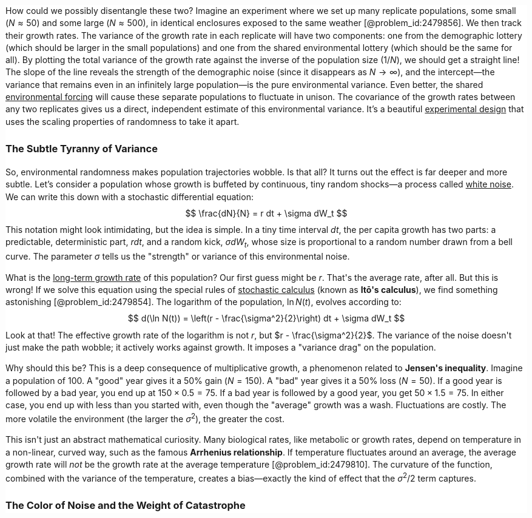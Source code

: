 How could we possibly disentangle these two? Imagine an experiment where we set up many replicate populations, some small ($N \approx 50$) and some large ($N \approx 500$), in identical enclosures exposed to the same weather [@problem_id:2479856]. We then track their growth rates. The variance of the growth rate in each replicate will have two components: one from the demographic lottery (which should be larger in the small populations) and one from the shared environmental lottery (which should be the same for all). By plotting the total variance of the growth rate against the inverse of the population size ($1/N$), we should get a straight line! The slope of the line reveals the strength of the demographic noise (since it disappears as $N \to \infty$), and the intercept—the variance that remains even in an infinitely large population—is the pure environmental variance. Even better, the shared [environmental forcing](@article_id:184750) will cause these separate populations to fluctuate in unison. The covariance of the growth rates between any two replicates gives us a direct, independent estimate of this environmental variance. It’s a beautiful [experimental design](@article_id:141953) that uses the scaling properties of randomness to take it apart.

### The Subtle Tyranny of Variance

So, environmental randomness makes population trajectories wobble. Is that all? It turns out the effect is far deeper and more subtle. Let’s consider a population whose growth is buffeted by continuous, tiny random shocks—a process called [white noise](@article_id:144754). We can write this down with a stochastic differential equation:
$$ \frac{dN}{N} = r dt + \sigma dW_t $$
This notation might look intimidating, but the idea is simple. In a tiny time interval $dt$, the per capita growth has two parts: a predictable, deterministic part, $r dt$, and a random kick, $\sigma dW_t$, whose size is proportional to a random number drawn from a bell curve. The parameter $\sigma$ tells us the "strength" or variance of this environmental noise.

What is the [long-term growth rate](@article_id:194259) of this population? Our first guess might be $r$. That's the average rate, after all. But this is wrong! If we solve this equation using the special rules of [stochastic calculus](@article_id:143370) (known as **Itō's calculus**), we find something astonishing [@problem_id:2479854]. The logarithm of the population, $\ln N(t)$, evolves according to:
$$ d(\ln N(t)) = \left(r - \frac{\sigma^2}{2}\right) dt + \sigma dW_t $$
Look at that! The effective growth rate of the logarithm is not $r$, but $r - \frac{\sigma^2}{2}$. The variance of the noise doesn't just make the path wobble; it actively works against growth. It imposes a "variance drag" on the population.

Why should this be? This is a deep consequence of multiplicative growth, a phenomenon related to **Jensen's inequality**. Imagine a population of 100. A "good" year gives it a $50\%$ gain ($N=150$). A "bad" year gives it a $50\%$ loss ($N=50$). If a good year is followed by a bad year, you end up at $150 \times 0.5 = 75$. If a bad year is followed by a good year, you get $50 \times 1.5 = 75$. In either case, you end up with less than you started with, even though the "average" growth was a wash. Fluctuations are costly. The more volatile the environment (the larger the $\sigma^2$), the greater the cost.

This isn't just an abstract mathematical curiosity. Many biological rates, like metabolic or growth rates, depend on temperature in a non-linear, curved way, such as the famous **Arrhenius relationship**. If temperature fluctuates around an average, the average growth rate will *not* be the growth rate at the average temperature [@problem_id:2479810]. The curvature of the function, combined with the variance of the temperature, creates a bias—exactly the kind of effect that the $\sigma^2/2$ term captures.

### The Color of Noise and the Weight of Catastrophe

